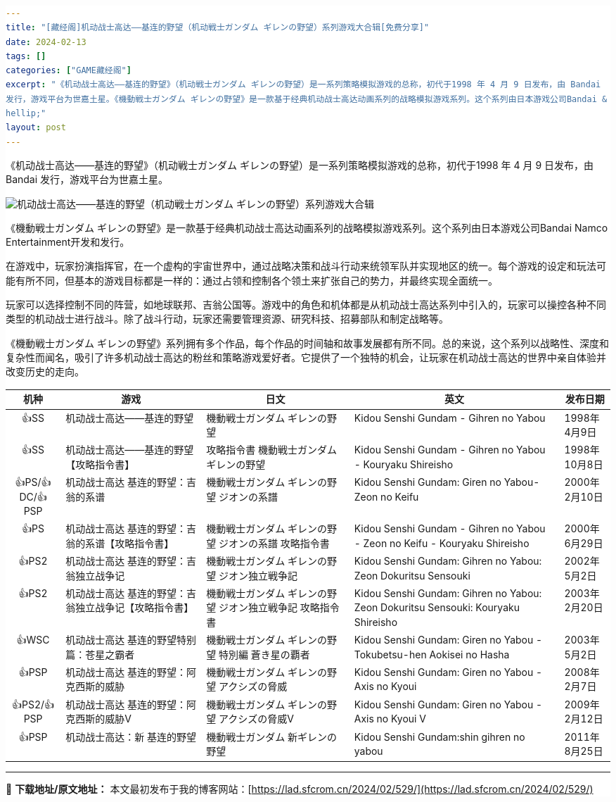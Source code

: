 ```yaml
---
title: "[藏经阁]机动战士高达——基连的野望（机动戦士ガンダム ギレンの野望）系列游戏大合辑[免费分享]"
date: 2024-02-13
tags: []
categories: ["GAME藏经阁"]
excerpt: "《机动战士高达——基连的野望》（机动戦士ガンダム ギレンの野望）是一系列策略模拟游戏的总称，初代于1998 年 4 月 9 日发布，由 Bandai 发行，游戏平台为世嘉土星。《機動戦士ガンダム ギレンの野望》是一款基于经典机动战士高达动画系列的战略模拟游戏系列。这个系列由日本游戏公司Bandai &hellip;"
layout: post
---
```


 <p>《机动战士高达——基连的野望》（机动戦士ガンダム ギレンの野望）是一系列策略模拟游戏的总称，初代于1998 年 4 月 9 日发布，由 Bandai 发行，游戏平台为世嘉土星。</p><p><img src="https://lad.sfcrom.cn/wp-content/uploads/2024/02/20240213_65cb4d756efe4.webp" title="机动战士高达——基连的野望" alt="机动战士高达——基连的野望（机动戦士ガンダム ギレンの野望）系列游戏大合辑" style="display:block; margin-left:auto; margin-right:auto;width:100%;height:auto;"></p><p>《機動戦士ガンダム ギレンの野望》是一款基于经典机动战士高达动画系列的战略模拟游戏系列。这个系列由日本游戏公司Bandai Namco Entertainment开发和发行。</p><p>在游戏中，玩家扮演指挥官，在一个虚构的宇宙世界中，通过战略决策和战斗行动来统领军队并实现地区的统一。每个游戏的设定和玩法可能有所不同，但基本的游戏目标都是一样的：通过占领和控制各个领土来扩张自己的势力，并最终实现全面统一。</p><p>玩家可以选择控制不同的阵营，如地球联邦、吉翁公国等。游戏中的角色和机体都是从机动战士高达系列中引入的，玩家可以操控各种不同类型的机动战士进行战斗。除了战斗行动，玩家还需要管理资源、研究科技、招募部队和制定战略等。</p><p><b></em></b><b></em></b>《機動戦士ガンダム ギレンの野望》系列拥有多个作品，每个作品的时间轴和故事发展都有所不同。总的来说，这个系列以战略性、深度和复杂性而闻名，吸引了许多机动战士高达的粉丝和策略游戏爱好者。它提供了一个独特的机会，让玩家在机动战士高达的世界中亲自体验并改变历史的走向。</p><table><thead><tr><th align="center">机种</th><th>游戏</th><th>日文</th><th>英文</th><th>发布日期</th></tr></thead><tbody><tr><td align="center">👍SS</td><td>机动战士高达——基连的野望</td><td>機動戦士ガンダム ギレンの野望</td><td>Kidou Senshi Gundam - Gihren no Yabou</td><td>1998年4月9日</td></tr><tr><td align="center">👍SS</td><td>机动战士高达——基连的野望【攻略指令書】</td><td>攻略指令書 機動戦士ガンダム ギレンの野望</td><td>Kidou Senshi Gundam - Gihren no Yabou - Kouryaku Shireisho</td><td>1998年10月8日</td></tr><tr><td align="center">👍PS/👍DC/👍PSP</td><td>机动战士高达 基连的野望：吉翁的系谱</td><td>機動戦士ガンダム ギレンの野望 ジオンの系譜</td><td>Kidou Senshi Gundam: Giren no Yabou- Zeon no Keifu</td><td>2000年2月10日</td></tr><tr><td align="center">👍PS</td><td>机动战士高达 基连的野望：吉翁的系谱【攻略指令書】</td><td>機動戦士ガンダム ギレンの野望 ジオンの系譜 攻略指令書</td><td>Kidou Senshi Gundam - Gihren no Yabou - Zeon no Keifu - Kouryaku Shireisho</td><td>2000年6月29日</td></tr><tr><td align="center">👍PS2</td><td>机动战士高达 基连的野望：吉翁独立战争记</td><td>機動戦士ガンダム ギレンの野望 ジオン独立戦争記</td><td>Kidou Senshi Gundam: Gihren no Yabou: Zeon Dokuritsu Sensouki</td><td>2002年5月2日</td></tr><tr><td align="center">👍PS2</td><td>机动战士高达 基连的野望：吉翁独立战争记【攻略指令書】</td><td>機動戦士ガンダム ギレンの野望 ジオン独立戦争記 攻略指令書</td><td>Kidou Senshi Gundam: Gihren no Yabou: Zeon Dokuritsu Sensouki: Kouryaku Shireisho</td><td>2003年2月20日</td></tr><tr><td align="center">👍WSC</td><td>机动战士高达 基连的野望特别篇：苍星之霸者</td><td>機動戦士ガンダム ギレンの野望 特別編 蒼き星の覇者</td><td>Kidou Senshi Gundam: Giren no Yabou - Tokubetsu-hen Aokisei no Hasha</td><td>2003年5月2日</td></tr><tr><td align="center">👍PSP</td><td>机动战士高达 基连的野望：阿克西斯的威胁</td><td>機動戦士ガンダム ギレンの野望 アクシズの脅威</td><td>Kidou Senshi Gundam: Giren no Yabou - Axis no Kyoui</td><td>2008年2月7日</td></tr><tr><td align="center">👍PS2/👍PSP</td><td>机动战士高达 基连的野望：阿克西斯的威胁V</td><td>機動戦士ガンダム ギレンの野望 アクシズの脅威V</td><td>Kidou Senshi Gundam: Giren no Yabou - Axis no Kyoui V</td><td>2009年2月12日</td></tr><tr><td align="center">👍PSP</td><td>机动战士高达：新 基连的野望</td><td>機動戦士ガンダム 新ギレンの野望</td><td>Kidou Senshi Gundam:shin gihren no yabou</td><td>2011年8月25日</td></tr></tbody></table> </div> 

---
📖 **下载地址/原文地址：** 本文最初发布于我的博客网站：[https://lad.sfcrom.cn/2024/02/529/](https://lad.sfcrom.cn/2024/02/529/)
